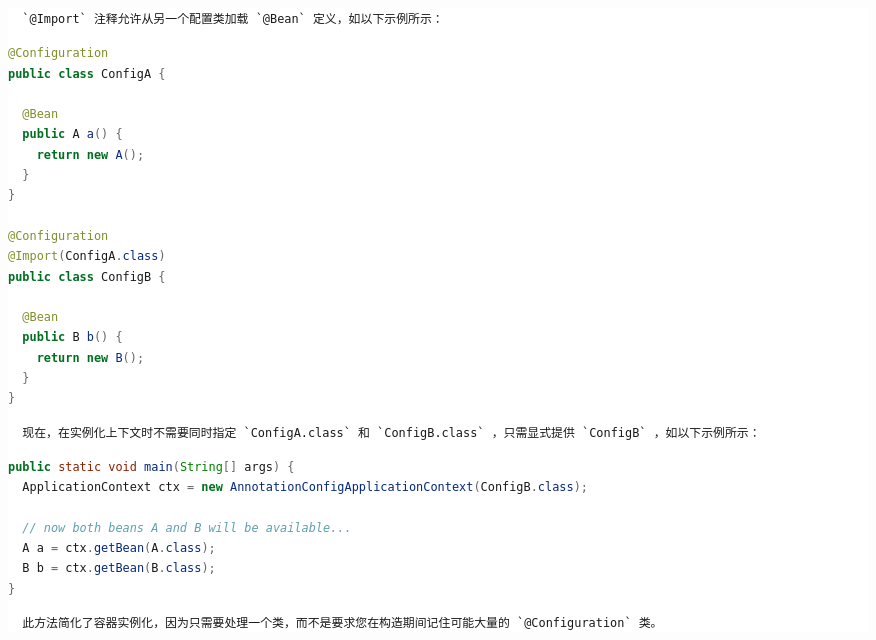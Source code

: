       `@Import` 注释允许从另一个配置类加载 `@Bean` 定义，如以下示例所示：

```Java
@Configuration
public class ConfigA {

  @Bean
  public A a() {
    return new A();
  }
}

@Configuration
@Import(ConfigA.class)
public class ConfigB {

  @Bean
  public B b() {
    return new B();
  }
}
```

      现在，在实例化上下文时不需要同时指定 `ConfigA.class` 和 `ConfigB.class` ，只需显式提供 `ConfigB` ，如以下示例所示：

```Java
public static void main(String[] args) {
  ApplicationContext ctx = new AnnotationConfigApplicationContext(ConfigB.class);

  // now both beans A and B will be available...
  A a = ctx.getBean(A.class);
  B b = ctx.getBean(B.class);
}
```

      此方法简化了容器实例化，因为只需要处理一个类，而不是要求您在构造期间记住可能大量的 `@Configuration` 类。
    
